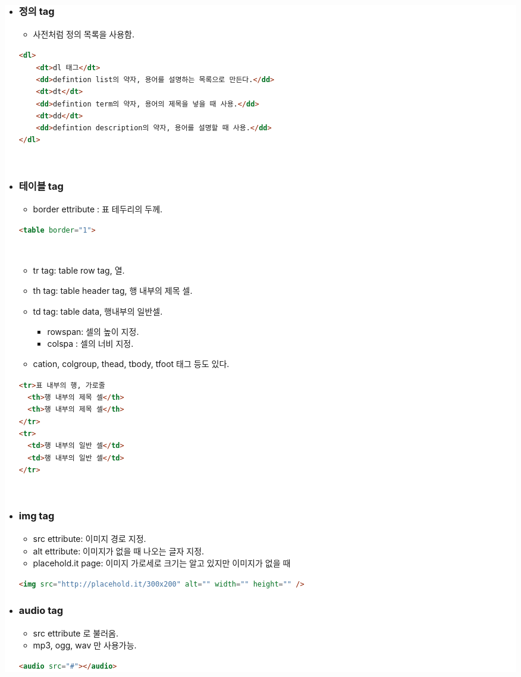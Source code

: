 - ### 정의 tag
 
  - 사전처럼 정의 목록을 사용함.
  ```html
  <dl>
      <dt>dl 태그</dt>
      <dd>defintion list의 약자, 용어를 설명하는 목록으로 만든다.</dd>
      <dt>dt</dt>
      <dd>defintion term의 약자, 용어의 제목을 넣을 때 사용.</dd>
      <dt>dd</dt>
      <dd>defintion description의 약자, 용어를 설명할 때 사용.</dd>
  </dl>
  ```
<br>

- ### 테이블 tag

  - border ettribute : 표 테두리의 두께.
   
  ```html
  <table border="1">
  ```
  <br>
  
  - tr tag: table row tag, 열.
  - th tag: table header tag, 행 내부의 제목 셀.
  - td tag: table data, 행내부의 일반셀.
    - rowspan: 셀의 높이 지정.
    - colspa : 셀의 너비 지정.

  - cation, colgroup, thead, tbody, tfoot 태그 등도 있다.
  
  ```html
  <tr>표 내부의 행, 가로줄
    <th>행 내부의 제목 셀</th>
    <th>행 내부의 제목 셀</th>
  </tr>
  <tr>
    <td>행 내부의 일반 셀</td>
    <td>행 내부의 일반 셀</td>
  </tr>
  ```
<br>

- ### img tag
 
  - src ettribute: 이미지 경로 지정.
  - alt ettribute: 이미지가 없을 때 나오는 글자 지정.
  - placehold.it page: 이미지 가로세로 크기는 알고 있지만 이미지가 없을 때
  ```html
  <img src="http://placehold.it/300x200" alt="" width="" height="" />
  ```

- ### audio tag
 
  - src ettribute 로 불러옴. 
  - mp3, ogg, wav 만 사용가능.
  ```html
  <audio src="#"></audio>
  ```
